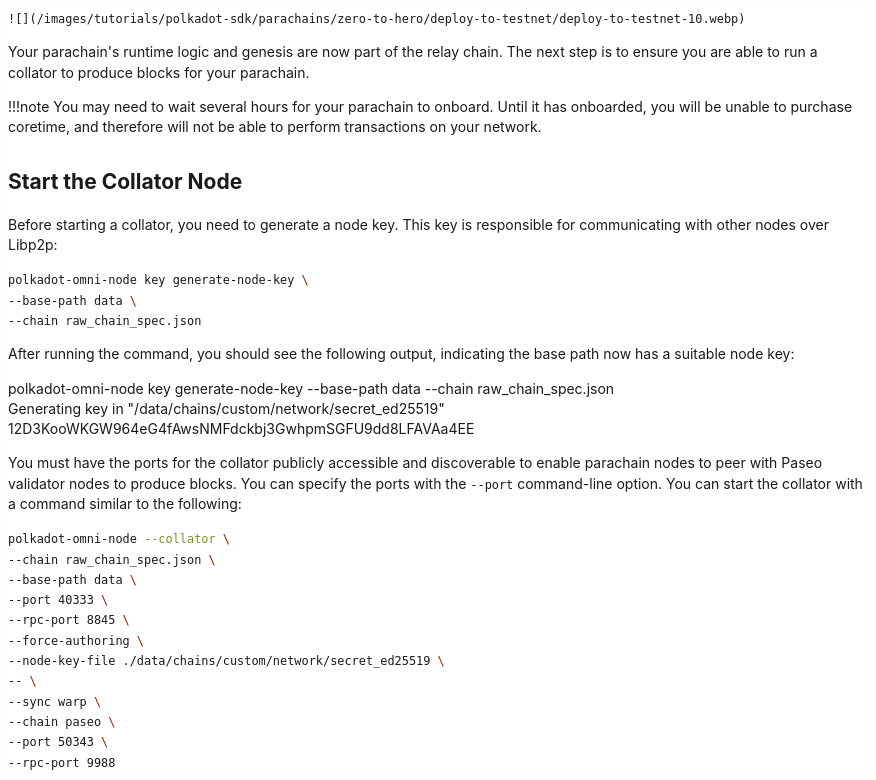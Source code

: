     ![](/images/tutorials/polkadot-sdk/parachains/zero-to-hero/deploy-to-testnet/deploy-to-testnet-10.webp)

Your parachain's runtime logic and genesis are now part of the relay chain. The next step is to ensure you are able to run a collator to produce blocks for your parachain.

!!!note 
    You may need to wait several hours for your parachain to onboard. Until it has onboarded, you will be unable to purchase coretime, and therefore will not be able to perform transactions on your network.

## Start the Collator Node

Before starting a collator, you need to generate a node key. This key is responsible for communicating with other nodes over Libp2p:

```bash
polkadot-omni-node key generate-node-key \
--base-path data \
--chain raw_chain_spec.json
```

After running the command, you should see the following output, indicating the base path now has a suitable node key: 

<div id="termynal" data-termynal>
  <span data-ty="input"><span class="file-path"></span>polkadot-omni-node key generate-node-key --base-path data --chain raw_chain_spec.json</span>
  <br />
  <span data-ty="progress">Generating key in "/data/chains/custom/network/secret_ed25519"</span>
  <span data-ty="progress">12D3KooWKGW964eG4fAwsNMFdckbj3GwhpmSGFU9dd8LFAVAa4EE</span>
</div>

You must have the ports for the collator publicly accessible and discoverable to enable parachain nodes to peer with Paseo validator nodes to produce blocks. You can specify the ports with the `--port` command-line option. You can start the collator with a command similar to the following:

```bash
polkadot-omni-node --collator \
--chain raw_chain_spec.json \
--base-path data \
--port 40333 \
--rpc-port 8845 \
--force-authoring \
--node-key-file ./data/chains/custom/network/secret_ed25519 \
-- \
--sync warp \
--chain paseo \
--port 50343 \
--rpc-port 9988
```
